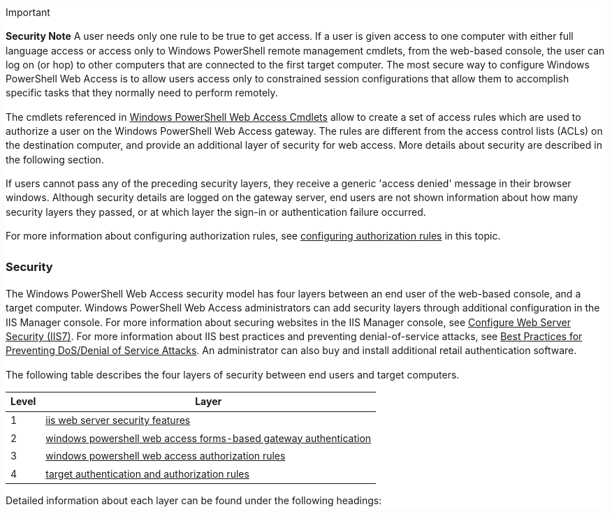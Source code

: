 > [!IMPORTANT]
> **Security Note**
> A user needs only one rule to be true to get access. If a user is given
> access to one computer with either full language access or access only to
> Windows PowerShell remote management cmdlets, from the web-based console, the
> user can log on (or hop) to other computers that are connected to the first
> target computer. The most secure way to configure Windows PowerShell
> Web Access is to allow users access only to constrained session
> configurations that allow them to accomplish specific tasks that they
> normally need to perform remotely.

The cmdlets referenced in [Windows PowerShell Web Access Cmdlets](cmdlets/web-access-cmdlets.md) allow to create a set of access rules which are used to authorize a user on the Windows PowerShell Web Access gateway.
The rules are different from the access control lists (ACLs) on the destination computer, and provide an additional layer of security for web access. More details about security are described in the following section.

If users cannot pass any of the preceding security layers, they receive a generic 'access denied' message in their browser windows. Although security details are logged on the gateway server,
end users are not shown information about how many security layers they passed, or at which layer the sign-in or authentication failure occurred.

For more information about configuring authorization rules, see [configuring authorization rules](#configuring-authorization-rules-and-site-security) in this topic.

### Security

The Windows PowerShell Web Access security model has four layers between an end
user of the web-based console, and a target computer. Windows PowerShell Web
Access administrators can add security layers through additional configuration
in the IIS Manager console. For more information about securing websites in the
IIS Manager console, see [Configure Web Server Security (IIS7)](https://technet.microsoft.com/library/cc731278).
For more information about IIS best practices and preventing denial-of-service
attacks, see [Best Practices for Preventing DoS/Denial of Service Attacks](https://technet.microsoft.com/library/cc750213).
An administrator can also buy and install additional retail
authentication software.

The following table describes the four layers of security between end users and target computers.

|Level|Layer|
|-|-|
|1|[iis web server security features](#iis-web-server-security-features)|
|2|[windows powershell web access forms-based gateway authentication](#windows-powershell-web-access-forms-based-gateway-authentication)|
|3|[windows powershell web access authorization rules](#windows-powershell-web-access-authorization-rules)|
|4|[target authentication and authorization rules](#target-authentication-and-authorization-rules)|

Detailed information about each layer can be found under the following headings:
